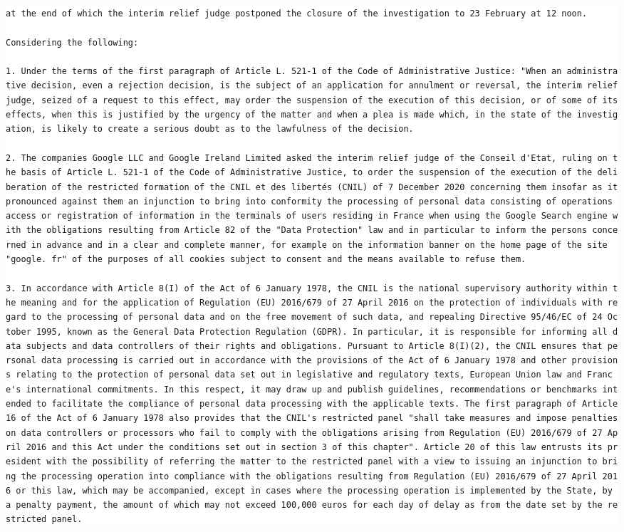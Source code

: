 ```
at the end of which the interim relief judge postponed the closure of the investigation to 23 February at 12 noon.

Considering the following:

1. Under the terms of the first paragraph of Article L. 521-1 of the Code of Administrative Justice: "When an administrative decision, even a rejection decision, is the subject of an application for annulment or reversal, the interim relief judge, seized of a request to this effect, may order the suspension of the execution of this decision, or of some of its effects, when this is justified by the urgency of the matter and when a plea is made which, in the state of the investigation, is likely to create a serious doubt as to the lawfulness of the decision.

2. The companies Google LLC and Google Ireland Limited asked the interim relief judge of the Conseil d'Etat, ruling on the basis of Article L. 521-1 of the Code of Administrative Justice, to order the suspension of the execution of the deliberation of the restricted formation of the CNIL et des libertés (CNIL) of 7 December 2020 concerning them insofar as it pronounced against them an injunction to bring into conformity the processing of personal data consisting of operations access or registration of information in the terminals of users residing in France when using the Google Search engine with the obligations resulting from Article 82 of the "Data Protection" law and in particular to inform the persons concerned in advance and in a clear and complete manner, for example on the information banner on the home page of the site "google. fr" of the purposes of all cookies subject to consent and the means available to refuse them.

3. In accordance with Article 8(I) of the Act of 6 January 1978, the CNIL is the national supervisory authority within the meaning and for the application of Regulation (EU) 2016/679 of 27 April 2016 on the protection of individuals with regard to the processing of personal data and on the free movement of such data, and repealing Directive 95/46/EC of 24 October 1995, known as the General Data Protection Regulation (GDPR). In particular, it is responsible for informing all data subjects and data controllers of their rights and obligations. Pursuant to Article 8(I)(2), the CNIL ensures that personal data processing is carried out in accordance with the provisions of the Act of 6 January 1978 and other provisions relating to the protection of personal data set out in legislative and regulatory texts, European Union law and France's international commitments. In this respect, it may draw up and publish guidelines, recommendations or benchmarks intended to facilitate the compliance of personal data processing with the applicable texts. The first paragraph of Article 16 of the Act of 6 January 1978 also provides that the CNIL's restricted panel "shall take measures and impose penalties on data controllers or processors who fail to comply with the obligations arising from Regulation (EU) 2016/679 of 27 April 2016 and this Act under the conditions set out in section 3 of this chapter". Article 20 of this law entrusts its president with the possibility of referring the matter to the restricted panel with a view to issuing an injunction to bring the processing operation into compliance with the obligations resulting from Regulation (EU) 2016/679 of 27 April 2016 or this law, which may be accompanied, except in cases where the processing operation is implemented by the State, by a penalty payment, the amount of which may not exceed 100,000 euros for each day of delay as from the date set by the restricted panel.

```